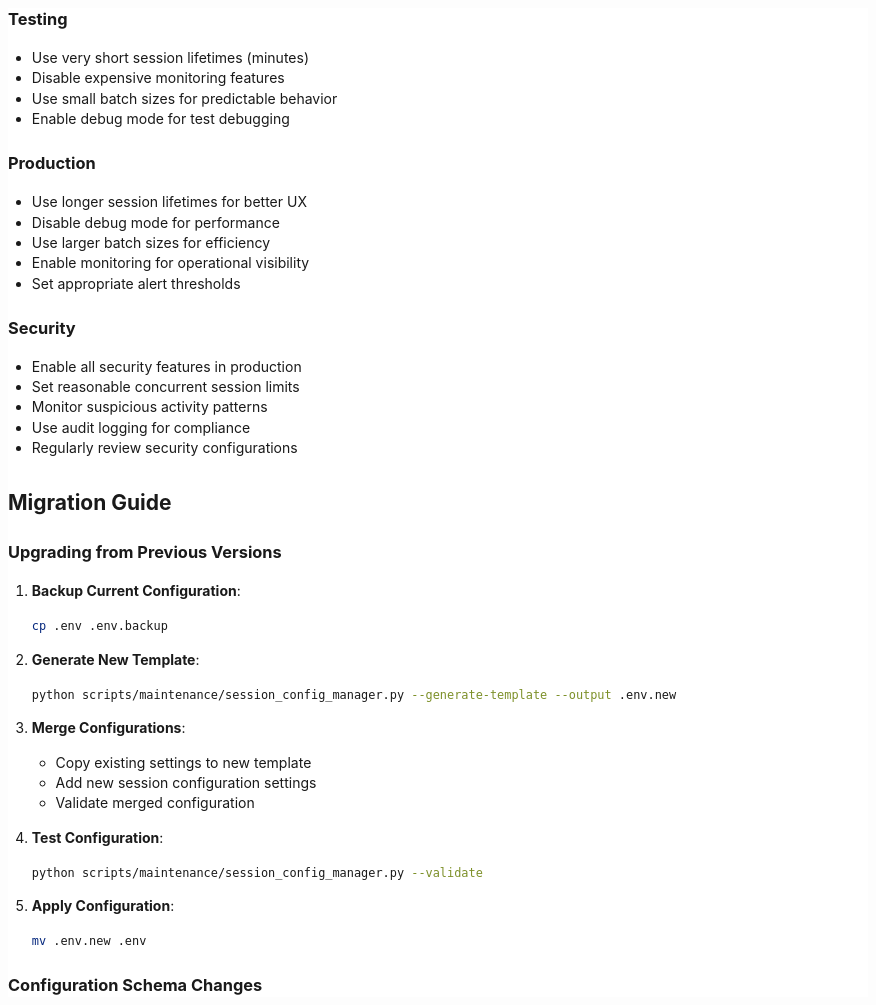 ### Testing

- Use very short session lifetimes (minutes)
- Disable expensive monitoring features
- Use small batch sizes for predictable behavior
- Enable debug mode for test debugging

### Production

- Use longer session lifetimes for better UX
- Disable debug mode for performance
- Use larger batch sizes for efficiency
- Enable monitoring for operational visibility
- Set appropriate alert thresholds

### Security

- Enable all security features in production
- Set reasonable concurrent session limits
- Monitor suspicious activity patterns
- Use audit logging for compliance
- Regularly review security configurations

## Migration Guide

### Upgrading from Previous Versions

1. **Backup Current Configuration**:
   ```bash
   cp .env .env.backup
   ```

2. **Generate New Template**:
   ```bash
   python scripts/maintenance/session_config_manager.py --generate-template --output .env.new
   ```

3. **Merge Configurations**:
   - Copy existing settings to new template
   - Add new session configuration settings
   - Validate merged configuration

4. **Test Configuration**:
   ```bash
   python scripts/maintenance/session_config_manager.py --validate
   ```

5. **Apply Configuration**:
   ```bash
   mv .env.new .env
   ```

### Configuration Schema Changes
